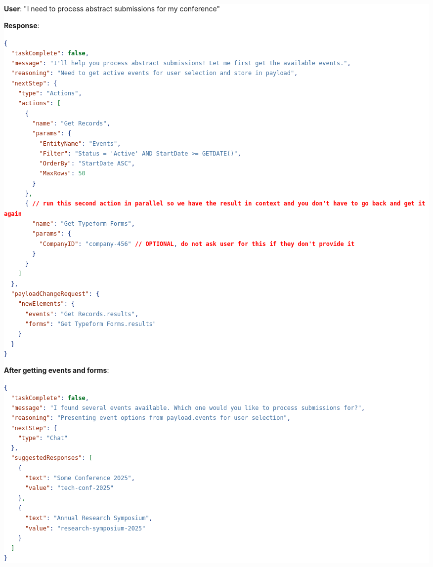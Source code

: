 **User**: "I need to process abstract submissions for my conference"

**Response**:
```json
{
  "taskComplete": false,
  "message": "I'll help you process abstract submissions! Let me first get the available events.",
  "reasoning": "Need to get active events for user selection and store in payload",
  "nextStep": {
    "type": "Actions",
    "actions": [
      {
        "name": "Get Records",
        "params": {
          "EntityName": "Events",
          "Filter": "Status = 'Active' AND StartDate >= GETDATE()",
          "OrderBy": "StartDate ASC",
          "MaxRows": 50
        }
      },
      { // run this second action in parallel so we have the result in context and you don't have to go back and get it again
        "name": "Get Typeform Forms",
        "params": {
          "CompanyID": "company-456" // OPTIONAL, do not ask user for this if they don't provide it
        }
      }
    ]
  },
  "payloadChangeRequest": {
    "newElements": {
      "events": "Get Records.results",
      "forms": "Get Typeform Forms.results"
    }
  }
}
```

**After getting events and forms**:
```json
{
  "taskComplete": false,
  "message": "I found several events available. Which one would you like to process submissions for?",
  "reasoning": "Presenting event options from payload.events for user selection",
  "nextStep": {
    "type": "Chat"
  },
  "suggestedResponses": [
    {
      "text": "Some Conference 2025",
      "value": "tech-conf-2025"
    },
    {
      "text": "Annual Research Symposium", 
      "value": "research-symposium-2025"
    }
  ]
}
```
